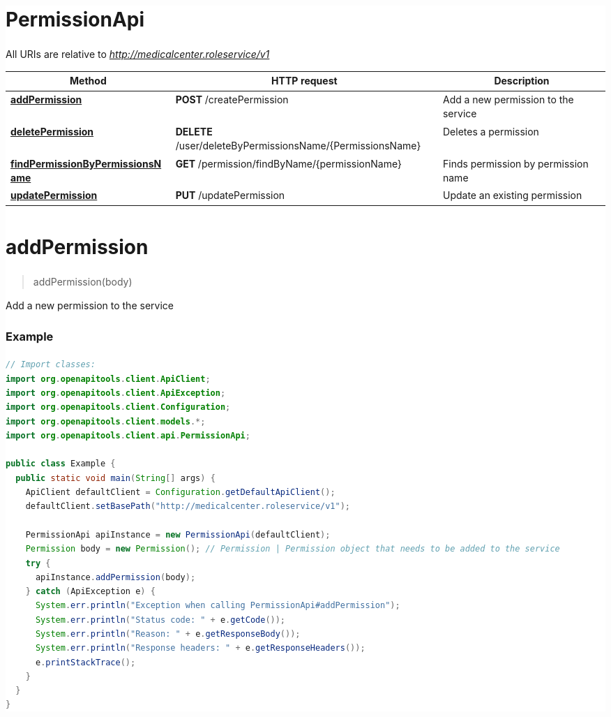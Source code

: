 # PermissionApi

All URIs are relative to *http://medicalcenter.roleservice/v1*

Method | HTTP request | Description
------------- | ------------- | -------------
[**addPermission**](PermissionApi.md#addPermission) | **POST** /createPermission | Add a new permission to the service
[**deletePermission**](PermissionApi.md#deletePermission) | **DELETE** /user/deleteByPermissionsName/{PermissionsName} | Deletes a permission
[**findPermissionByPermissionsName**](PermissionApi.md#findPermissionByPermissionsName) | **GET** /permission/findByName/{permissionName} | Finds permission by permission name
[**updatePermission**](PermissionApi.md#updatePermission) | **PUT** /updatePermission | Update an existing permission


<a name="addPermission"></a>
# **addPermission**
> addPermission(body)

Add a new permission to the service

### Example
```java
// Import classes:
import org.openapitools.client.ApiClient;
import org.openapitools.client.ApiException;
import org.openapitools.client.Configuration;
import org.openapitools.client.models.*;
import org.openapitools.client.api.PermissionApi;

public class Example {
  public static void main(String[] args) {
    ApiClient defaultClient = Configuration.getDefaultApiClient();
    defaultClient.setBasePath("http://medicalcenter.roleservice/v1");

    PermissionApi apiInstance = new PermissionApi(defaultClient);
    Permission body = new Permission(); // Permission | Permission object that needs to be added to the service
    try {
      apiInstance.addPermission(body);
    } catch (ApiException e) {
      System.err.println("Exception when calling PermissionApi#addPermission");
      System.err.println("Status code: " + e.getCode());
      System.err.println("Reason: " + e.getResponseBody());
      System.err.println("Response headers: " + e.getResponseHeaders());
      e.printStackTrace();
    }
  }
}
```
